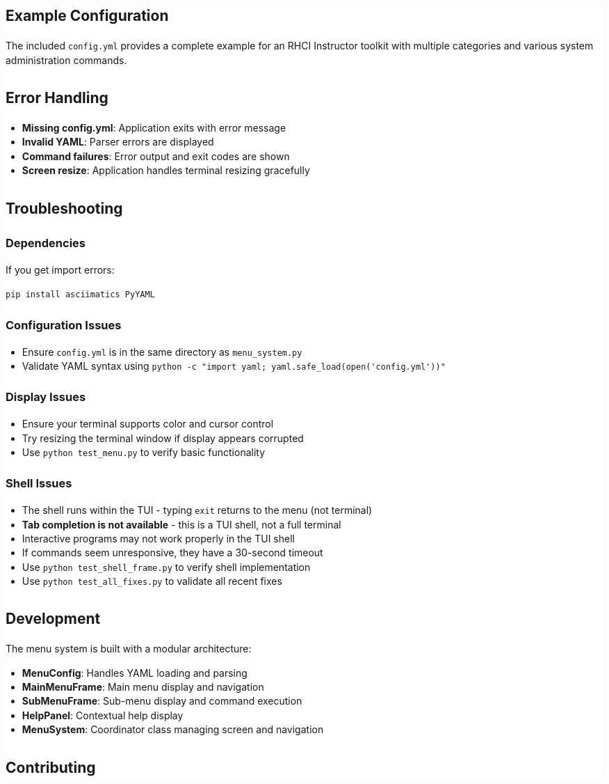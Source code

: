 ## Example Configuration

The included `config.yml` provides a complete example for an RHCI Instructor toolkit with multiple categories and various system administration commands.

## Error Handling

- **Missing config.yml**: Application exits with error message
- **Invalid YAML**: Parser errors are displayed
- **Command failures**: Error output and exit codes are shown
- **Screen resize**: Application handles terminal resizing gracefully

## Troubleshooting

### Dependencies
If you get import errors:
```bash
pip install asciimatics PyYAML
```

### Configuration Issues
- Ensure `config.yml` is in the same directory as `menu_system.py`
- Validate YAML syntax using `python -c "import yaml; yaml.safe_load(open('config.yml'))"`

### Display Issues
- Ensure your terminal supports color and cursor control
- Try resizing the terminal window if display appears corrupted
- Use `python test_menu.py` to verify basic functionality

### Shell Issues
- The shell runs within the TUI - typing `exit` returns to the menu (not terminal)
- **Tab completion is not available** - this is a TUI shell, not a full terminal
- Interactive programs may not work properly in the TUI shell
- If commands seem unresponsive, they have a 30-second timeout
- Use `python test_shell_frame.py` to verify shell implementation
- Use `python test_all_fixes.py` to validate all recent fixes

## Development

The menu system is built with a modular architecture:

- **MenuConfig**: Handles YAML loading and parsing
- **MainMenuFrame**: Main menu display and navigation
- **SubMenuFrame**: Sub-menu display and command execution
- **HelpPanel**: Contextual help display
- **MenuSystem**: Coordinator class managing screen and navigation

## Contributing
